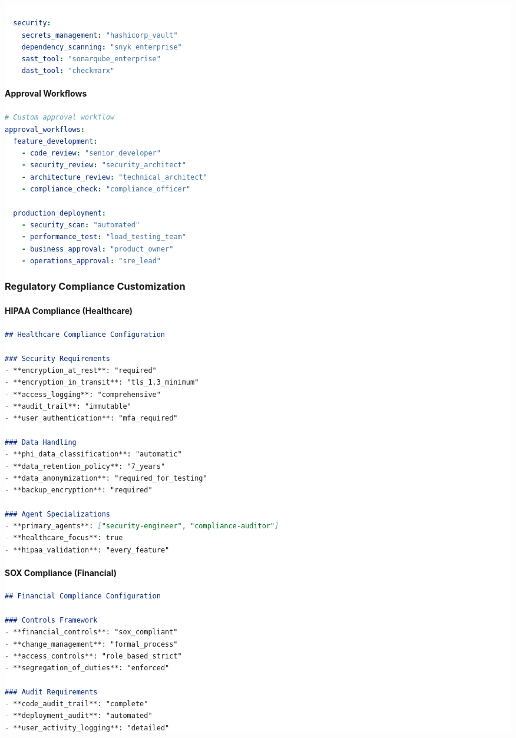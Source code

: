 ```yaml

  security:
    secrets_management: "hashicorp_vault"
    dependency_scanning: "snyk_enterprise"
    sast_tool: "sonarqube_enterprise"
    dast_tool: "checkmarx"
```

#### **Approval Workflows**
```yaml
# Custom approval workflow
approval_workflows:
  feature_development:
    - code_review: "senior_developer"
    - security_review: "security_architect"
    - architecture_review: "technical_architect"
    - compliance_check: "compliance_officer"

  production_deployment:
    - security_scan: "automated"
    - performance_test: "load_testing_team"
    - business_approval: "product_owner"
    - operations_approval: "sre_lead"
```

### **Regulatory Compliance Customization**

#### **HIPAA Compliance (Healthcare)**
```markdown
## Healthcare Compliance Configuration

### Security Requirements
- **encryption_at_rest**: "required"
- **encryption_in_transit**: "tls_1.3_minimum"
- **access_logging**: "comprehensive"
- **audit_trail**: "immutable"
- **user_authentication**: "mfa_required"

### Data Handling
- **phi_data_classification**: "automatic"
- **data_retention_policy**: "7_years"
- **data_anonymization**: "required_for_testing"
- **backup_encryption**: "required"

### Agent Specializations
- **primary_agents**: ["security-engineer", "compliance-auditor"]
- **healthcare_focus**: true
- **hipaa_validation**: "every_feature"
```

#### **SOX Compliance (Financial)**
```markdown
## Financial Compliance Configuration

### Controls Framework
- **financial_controls**: "sox_compliant"
- **change_management**: "formal_process"
- **access_controls**: "role_based_strict"
- **segregation_of_duties**: "enforced"

### Audit Requirements
- **code_audit_trail**: "complete"
- **deployment_audit**: "automated"
- **user_activity_logging**: "detailed"
```